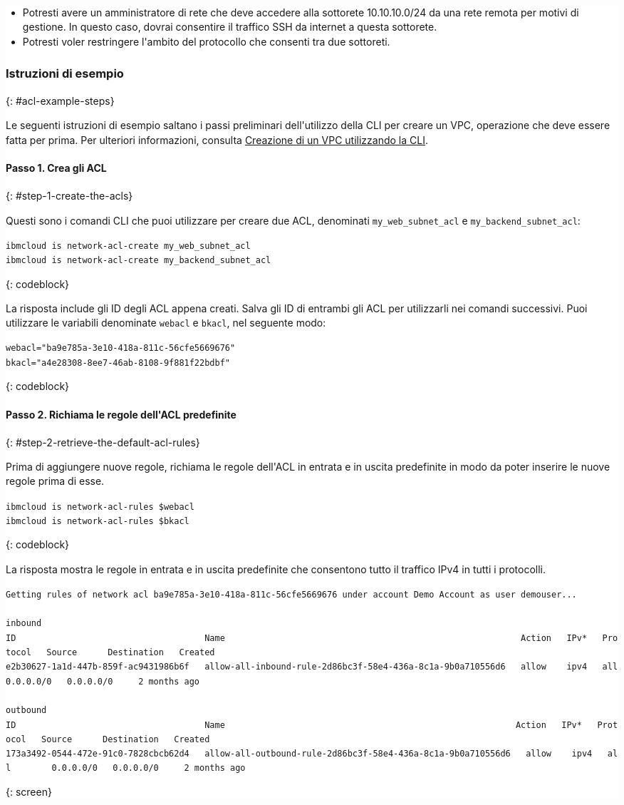 * Potresti avere un amministratore di rete che deve accedere alla sottorete 10.10.10.0/24 da una rete remota per motivi di gestione. In questo caso, dovrai consentire il traffico SSH da internet a questa sottorete.
* Potresti voler restringere l'ambito del protocollo che consenti tra due sottoreti.

### Istruzioni di esempio
{: #acl-example-steps}

Le seguenti istruzioni di esempio saltano i passi preliminari dell'utilizzo della CLI per creare un VPC, operazione che deve essere fatta per prima. Per ulteriori informazioni, consulta [Creazione di un VPC utilizzando la CLI](/docs/vpc-on-classic?topic=vpc-on-classic-creating-a-vpc-using-the-ibm-cloud-cli).


#### Passo 1. Crea gli ACL
{: #step-1-create-the-acls}

Questi sono i comandi CLI che puoi utilizzare per creare due ACL, denominati `my_web_subnet_acl` e `my_backend_subnet_acl`:

```
ibmcloud is network-acl-create my_web_subnet_acl
ibmcloud is network-acl-create my_backend_subnet_acl
```
{: codeblock}

La risposta include gli ID degli ACL appena creati. Salva gli ID di entrambi gli ACL per utilizzarli nei comandi successivi. Puoi utilizzare le variabili denominate `webacl` e `bkacl`, nel seguente modo:

```
webacl="ba9e785a-3e10-418a-811c-56cfe5669676"
bkacl="a4e28308-8ee7-46ab-8108-9f881f22bdbf"
```
{: codeblock}

#### Passo 2. Richiama le regole dell'ACL predefinite
{: #step-2-retrieve-the-default-acl-rules}

Prima di aggiungere nuove regole, richiama le regole dell'ACL in entrata e in uscita predefinite in modo da poter inserire le nuove regole prima di esse.

```
ibmcloud is network-acl-rules $webacl
ibmcloud is network-acl-rules $bkacl
```
{: codeblock}

La risposta mostra le regole in entrata e in uscita predefinite che consentono tutto il traffico IPv4 in tutti i protocolli.

```
Getting rules of network acl ba9e785a-3e10-418a-811c-56cfe5669676 under account Demo Account as user demouser...

inbound
ID                                     Name                                                          Action   IPv*   Protocol   Source      Destination   Created
e2b30627-1a1d-447b-859f-ac9431986b6f   allow-all-inbound-rule-2d86bc3f-58e4-436a-8c1a-9b0a710556d6   allow    ipv4   all        0.0.0.0/0   0.0.0.0/0     2 months ago

outbound
ID                                     Name                                                         Action   IPv*   Protocol   Source      Destination   Created
173a3492-0544-472e-91c0-7828cbcb62d4   allow-all-outbound-rule-2d86bc3f-58e4-436a-8c1a-9b0a710556d6   allow    ipv4   all        0.0.0.0/0   0.0.0.0/0     2 months ago
```
{: screen}
